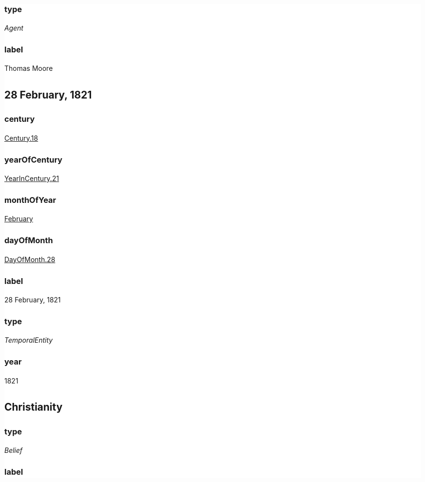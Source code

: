 ### type


*Agent*

### label


Thomas Moore

## 28 February, 1821

### century


[Century.18](#Century.18)

### yearOfCentury


[YearInCentury.21](#YearInCentury.21)

### monthOfYear


[February](#February)

### dayOfMonth


[DayOfMonth.28](#DayOfMonth.28)

### label


28 February, 1821

### type


*TemporalEntity*

### year


1821

## Christianity

### type


*Belief*

### label
